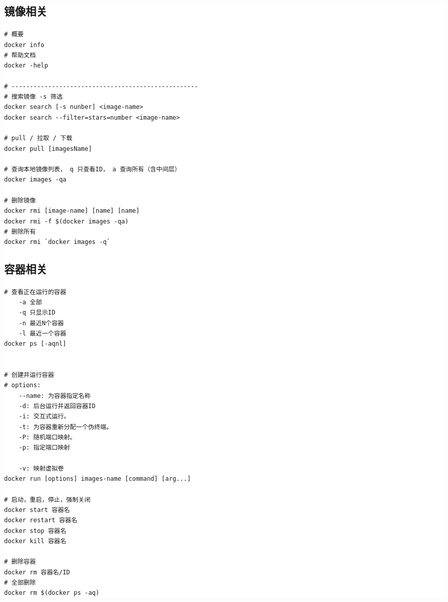 

## 镜像相关

```shell
# 概要
docker info
# 帮助文档
docker -help

# ---------------------------------------------------
# 搜索镜像 -s 筛选
docker search [-s nunber] <image-name>
docker search --filter=stars=number <image-name>

# pull / 拉取 / 下载
docker pull [imagesName]

# 查询本地镜像列表， q 只查看ID， a 查询所有（含中间层）
docker images -qa

# 删除镜像
docker rmi [image-name] [name] [name]
docker rmi -f $(docker images -qa)
# 删除所有
docker rmi `docker images -q`
```







## 容器相关

```shell
# 查看正在运行的容器
	-a 全部
	-q 只显示ID
	-n 最近N个容器
	-l 最近一个容器
docker ps [-aqnl]


# 创建并运行容器
# options:
	--name: 为容器指定名称
	-d: 后台运行并返回容器ID
	-i: 交互式运行。
	-t: 为容器重新分配一个伪终端。
	-P: 随机端口映射。
	-p: 指定端口映射
	
	-v: 映射虚拟卷
docker run [options] images-name [command] [arg...]

# 启动，重启，停止，强制关闭
docker start 容器名
docker restart 容器名
docker stop 容器名
docker kill 容器名

# 删除容器
docker rm 容器名/ID
# 全部删除
docker rm $(docker ps -aq)
```